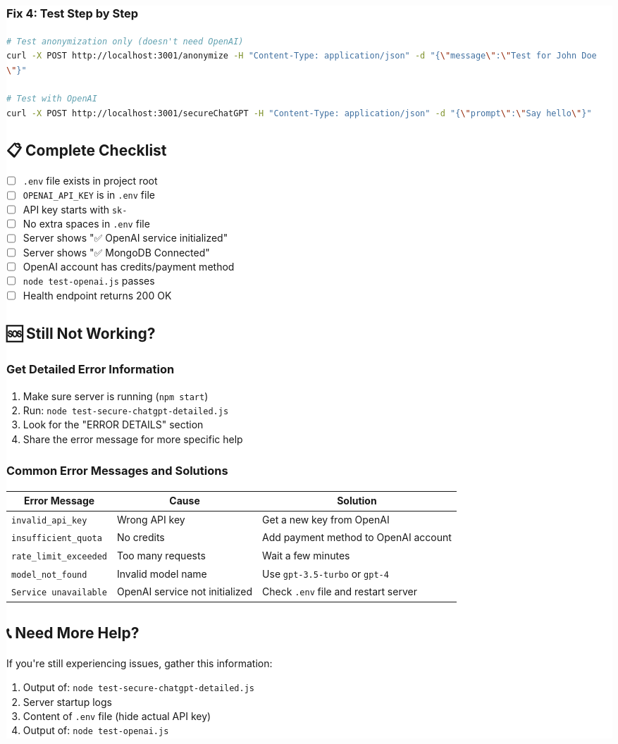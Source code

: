 ### Fix 4: Test Step by Step
```bash
# Test anonymization only (doesn't need OpenAI)
curl -X POST http://localhost:3001/anonymize -H "Content-Type: application/json" -d "{\"message\":\"Test for John Doe\"}"

# Test with OpenAI
curl -X POST http://localhost:3001/secureChatGPT -H "Content-Type: application/json" -d "{\"prompt\":\"Say hello\"}"
```

## 📋 Complete Checklist

- [ ] `.env` file exists in project root
- [ ] `OPENAI_API_KEY` is in `.env` file
- [ ] API key starts with `sk-`
- [ ] No extra spaces in `.env` file
- [ ] Server shows "✅ OpenAI service initialized"
- [ ] Server shows "✅ MongoDB Connected"
- [ ] OpenAI account has credits/payment method
- [ ] `node test-openai.js` passes
- [ ] Health endpoint returns 200 OK

## 🆘 Still Not Working?

### Get Detailed Error Information
1. Make sure server is running (`npm start`)
2. Run: `node test-secure-chatgpt-detailed.js`
3. Look for the "ERROR DETAILS" section
4. Share the error message for more specific help

### Common Error Messages and Solutions

| Error Message | Cause | Solution |
|--------------|-------|----------|
| `invalid_api_key` | Wrong API key | Get a new key from OpenAI |
| `insufficient_quota` | No credits | Add payment method to OpenAI account |
| `rate_limit_exceeded` | Too many requests | Wait a few minutes |
| `model_not_found` | Invalid model name | Use `gpt-3.5-turbo` or `gpt-4` |
| `Service unavailable` | OpenAI service not initialized | Check `.env` file and restart server |

## 📞 Need More Help?

If you're still experiencing issues, gather this information:
1. Output of: `node test-secure-chatgpt-detailed.js`
2. Server startup logs
3. Content of `.env` file (hide actual API key)
4. Output of: `node test-openai.js`




